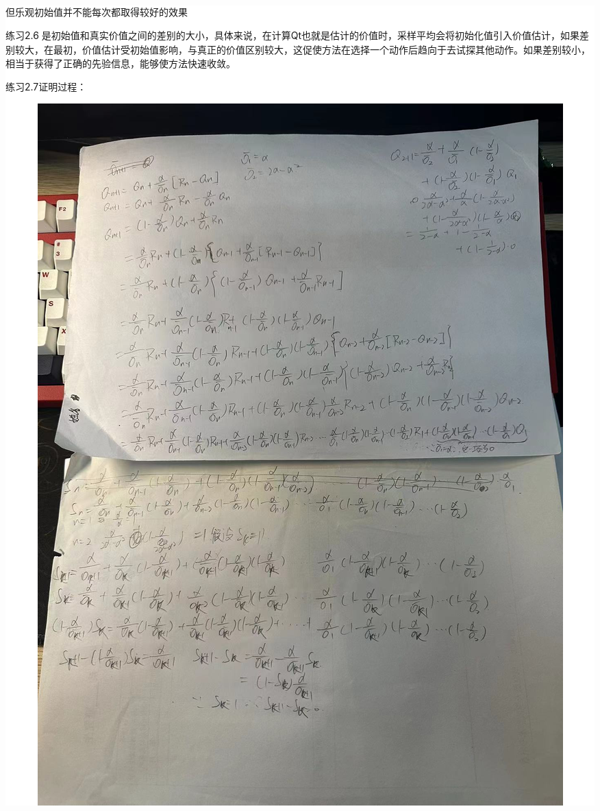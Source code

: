 
但乐观初始值并不能每次都取得较好的效果

练习2.6
是初始值和真实价值之间的差别的大小，具体来说，在计算Qt也就是估计的价值时，采样平均会将初始化值引入价值估计，如果差别较大，在最初，价值估计受初始值影响，与真正的价值区别较大，这促使方法在选择一个动作后趋向于去试探其他动作。如果差别较小，相当于获得了正确的先验信息，能够使方法快速收敛。

练习2.7证明过程：

<p align="center"> <img src='《强化学习总结》图片\练习2_7.jpg' align="center" > </p> 
